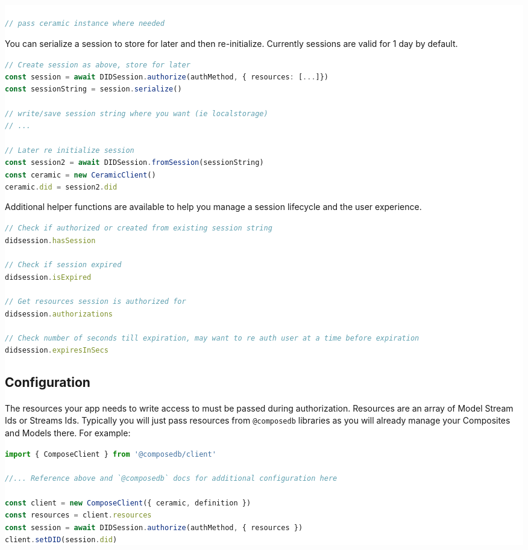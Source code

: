 ```ts

// pass ceramic instance where needed
```

You can serialize a session to store for later and then re-initialize. Currently sessions are valid
for 1 day by default.

```ts
// Create session as above, store for later
const session = await DIDSession.authorize(authMethod, { resources: [...]})
const sessionString = session.serialize()

// write/save session string where you want (ie localstorage)
// ...

// Later re initialize session
const session2 = await DIDSession.fromSession(sessionString)
const ceramic = new CeramicClient()
ceramic.did = session2.did
```

Additional helper functions are available to help you manage a session lifecycle and the user experience.

```ts
// Check if authorized or created from existing session string
didsession.hasSession

// Check if session expired
didsession.isExpired

// Get resources session is authorized for
didsession.authorizations

// Check number of seconds till expiration, may want to re auth user at a time before expiration
didsession.expiresInSecs
```

## Configuration

The resources your app needs to write access to must be passed during authorization. Resources are an array
of Model Stream Ids or Streams Ids. Typically you will just pass resources from `@composedb` libraries as
you will already manage your Composites and Models there. For example:

```ts
import { ComposeClient } from '@composedb/client'

//... Reference above and `@composedb` docs for additional configuration here

const client = new ComposeClient({ ceramic, definition })
const resources = client.resources
const session = await DIDSession.authorize(authMethod, { resources })
client.setDID(session.did)
```
